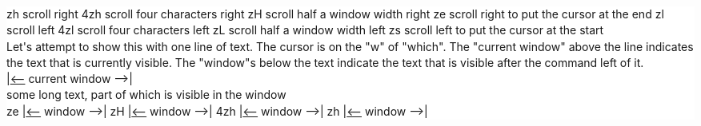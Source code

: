 <div class="old-help-para">	zh		scroll right
	4zh		scroll four characters right
	zH		scroll half a window width right
	ze		scroll right to put the cursor at the end
	zl		scroll left
	4zl		scroll four characters left
	zL		scroll half a window width left
	zs		scroll left to put the cursor at the start</div>
<div class="old-help-para">Let's attempt to show this with one line of text.  The cursor is on the "w" of
"which".  The "current window" above the line indicates the text that is
currently visible.  The "window"s below the text indicate the text that is
visible after the command left of it.</div>
<div class="old-help-para">			      |<a class="parse-error" target="_blank" title="Report bug... (parse error)" href="https://github.com/neovim/tree-sitter-vimdoc/issues/new?labels=bug&amp;title=parse+error%3A+usr_25.txt+&amp;body=Found+%60tree-sitter-vimdoc%60+parse+error+at%3A+https://neovim.io/doc/user/usr_25.html%0D%0DContext%3A%0D%0D%60%60%60%0Dcurrently%20visible.%20%20The%20%22window%22s%20below%20the%20text%20indicate%20the%20text%20that%20is%0Avisible%20after%20the%20command%20left%20of%20it.%0A%0A%09%09%09%20%20%20%20%20%20%7C%3C--%20current%20window%20--%3E%7C%0A%09%09some%20long%20text%2C%20part%20of%20which%20is%20visible%20in%20the%20window%20~%0A%09ze%09%20%20%7C%3C--%09%20%20%20window%20%20%20%20%20--%3E%7C%0A%09zH%09%20%20%20%7C%3C--%20%20%20%20%20window%20%20%20%20%20--%3E%7C%0D%60%60%60">&lt;--</a> current window --&gt;|
<div class="help-column_heading">		some long text, part of which is visible in the window</div>	ze	  |<a class="parse-error" target="_blank" title="Report bug... (parse error)" href="https://github.com/neovim/tree-sitter-vimdoc/issues/new?labels=bug&amp;title=parse+error%3A+usr_25.txt+&amp;body=Found+%60tree-sitter-vimdoc%60+parse+error+at%3A+https://neovim.io/doc/user/usr_25.html%0D%0DContext%3A%0D%0D%60%60%60%0D%0A%09%09%09%20%20%20%20%20%20%7C%3C--%20current%20window%20--%3E%7C%0A%09%09some%20long%20text%2C%20part%20of%20which%20is%20visible%20in%20the%20window%20~%0A%09ze%09%20%20%7C%3C--%09%20%20%20window%20%20%20%20%20--%3E%7C%0A%09zH%09%20%20%20%7C%3C--%20%20%20%20%20window%20%20%20%20%20--%3E%7C%0A%094zh%09%09%20%20%7C%3C--%09%20%20%20window%20%20%20%20%20--%3E%7C%0A%09zh%09%09%20%20%20%20%20%7C%3C--%20%20%20%20%20window%09%20--%3E%7C%0D%60%60%60">&lt;--</a>	   window     --&gt;|
	zH	   |<a class="parse-error" target="_blank" title="Report bug... (parse error)" href="https://github.com/neovim/tree-sitter-vimdoc/issues/new?labels=bug&amp;title=parse+error%3A+usr_25.txt+&amp;body=Found+%60tree-sitter-vimdoc%60+parse+error+at%3A+https://neovim.io/doc/user/usr_25.html%0D%0DContext%3A%0D%0D%60%60%60%0D%09%09%09%20%20%20%20%20%20%7C%3C--%20current%20window%20--%3E%7C%0A%09%09some%20long%20text%2C%20part%20of%20which%20is%20visible%20in%20the%20window%20~%0A%09ze%09%20%20%7C%3C--%09%20%20%20window%20%20%20%20%20--%3E%7C%0A%09zH%09%20%20%20%7C%3C--%20%20%20%20%20window%20%20%20%20%20--%3E%7C%0A%094zh%09%09%20%20%7C%3C--%09%20%20%20window%20%20%20%20%20--%3E%7C%0A%09zh%09%09%20%20%20%20%20%7C%3C--%20%20%20%20%20window%09%20--%3E%7C%0A%09zl%09%09%20%20%20%20%20%20%20%7C%3C--%09window%09%20%20%20--%3E%7C%0D%60%60%60">&lt;--</a>     window     --&gt;|
	4zh		  |<a class="parse-error" target="_blank" title="Report bug... (parse error)" href="https://github.com/neovim/tree-sitter-vimdoc/issues/new?labels=bug&amp;title=parse+error%3A+usr_25.txt+&amp;body=Found+%60tree-sitter-vimdoc%60+parse+error+at%3A+https://neovim.io/doc/user/usr_25.html%0D%0DContext%3A%0D%0D%60%60%60%0D%09%09some%20long%20text%2C%20part%20of%20which%20is%20visible%20in%20the%20window%20~%0A%09ze%09%20%20%7C%3C--%09%20%20%20window%20%20%20%20%20--%3E%7C%0A%09zH%09%20%20%20%7C%3C--%20%20%20%20%20window%20%20%20%20%20--%3E%7C%0A%094zh%09%09%20%20%7C%3C--%09%20%20%20window%20%20%20%20%20--%3E%7C%0A%09zh%09%09%20%20%20%20%20%7C%3C--%20%20%20%20%20window%09%20--%3E%7C%0A%09zl%09%09%20%20%20%20%20%20%20%7C%3C--%09window%09%20%20%20--%3E%7C%0A%094zl%09%09%09%20%20%7C%3C--%09%20%20%20window%20%20%20%20%20--%3E%7C%0D%60%60%60">&lt;--</a>	   window     --&gt;|
	zh		     |<a class="parse-error" target="_blank" title="Report bug... (parse error)" href="https://github.com/neovim/tree-sitter-vimdoc/issues/new?labels=bug&amp;title=parse+error%3A+usr_25.txt+&amp;body=Found+%60tree-sitter-vimdoc%60+parse+error+at%3A+https://neovim.io/doc/user/usr_25.html%0D%0DContext%3A%0D%0D%60%60%60%0D%09ze%09%20%20%7C%3C--%09%20%20%20window%20%20%20%20%20--%3E%7C%0A%09zH%09%20%20%20%7C%3C--%20%20%20%20%20window%20%20%20%20%20--%3E%7C%0A%094zh%09%09%20%20%7C%3C--%09%20%20%20window%20%20%20%20%20--%3E%7C%0A%09zh%09%09%20%20%20%20%20%7C%3C--%20%20%20%20%20window%09%20--%3E%7C%0A%09zl%09%09%20%20%20%20%20%20%20%7C%3C--%09window%09%20%20%20--%3E%7C%0A%094zl%09%09%09%20%20%7C%3C--%09%20%20%20window%20%20%20%20%20--%3E%7C%0A%09zL%09%09%09%09%7C%3C--%09%20window%20%20%20%20%20--%3E%7C%0D%60%60%60">&lt;--</a>     window	 --&gt;|